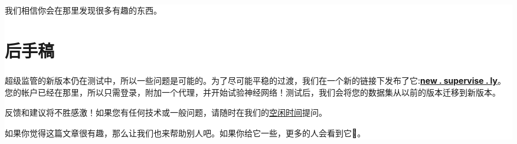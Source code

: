 我们相信你会在那里发现很多有趣的东西。

# 后手稿

超级监管的新版本仍在测试中，所以一些问题是可能的。为了尽可能平稳的过渡，我们在一个新的链接下发布了它:[**new . supervise . ly**](http://new.supervise.ly/)。您的帐户已经在那里，所以只需登录，附加一个代理，并开始试验神经网络！测试后，我们会将您的数据集从以前的版本迁移到新版本。

反馈和建议将不胜感激！如果您有任何技术或一般问题，请随时在我们的[空闲时间](https://supervise.ly/slack)提问。

如果你觉得这篇文章很有趣，那么让我们也来帮助别人吧。如果你给它一些，更多的人会看到它👏。